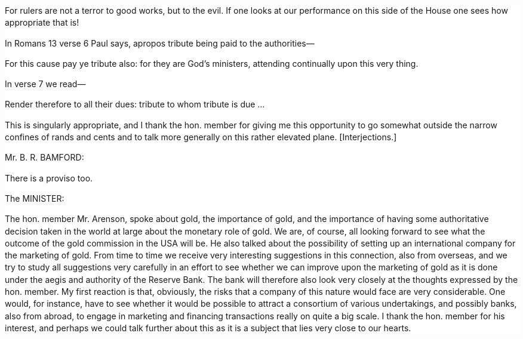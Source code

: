 <block name="quote">For rulers are not a terror to good works, but to the evil. If one looks at our performance on this side of the House one sees how appropriate that is!</block>

<p>In Romans 13 verse 6 Paul says, apropos tribute being paid to the authorities&#x2014;</p>

<block name="quote">For this cause pay ye tribute also: for they are God&#x2019;s ministers, attending continually upon this very thing.</block>

<p>In verse 7 we read&#x2014;</p>

<block name="quote">Render therefore to all their dues: tribute to whom tribute is due &#x2026;</block>

<p>This is singularly appropriate, and I thank the hon. member for giving me this opportunity to go somewhat outside the narrow confines of rands and cents and to talk more generally on this rather elevated plane. [Interjections.]</p>

</speech>

<speech by="#bamford">

<from>Mr. <person refersTo="hansard_za">B. R. BAMFORD</person>:</from>

<p>There is a proviso too.</p>

</speech>

<speech by="#minister">

<from>The <person refersTo="hansard_za">MINISTER</person>:</from>

<p>The hon. member Mr. Arenson, spoke about gold, the importance of gold, and the importance of having some authoritative decision taken in the world at large about the monetary role of gold. We are, of course, all looking forward to see what the outcome of the gold commission in the USA will be. He also talked about the possibility of setting up an international company for the marketing of gold. From time to time we receive very interesting suggestions in this connection, also from overseas, and we try to study all suggestions very carefully in an effort to see whether we can improve upon the marketing of gold as it is done under the aegis and authority of the Reserve Bank. The bank will therefore also look very closely at the thoughts expressed by the hon. member. My first reaction is that, obviously, the risks that a company of this nature would face are very considerable. One would, for instance, have to see whether it would be possible to attract a consortium of various undertakings, and possibly banks, also from abroad, to engage in marketing and financing transactions really on quite a big scale. I thank the hon. member for his interest, and perhaps we <span class="col_2249-2250" refersTo="page_1143"/>could talk further about this as it is a subject that lies very close to our hearts.</p>
